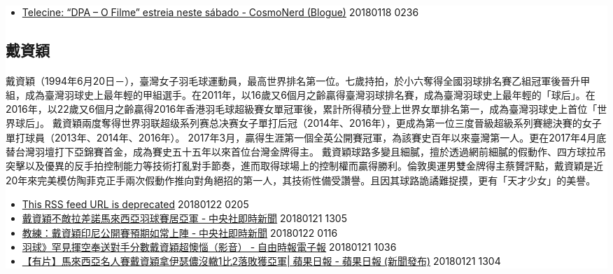 - [Telecine: “DPA – O Filme” estreia neste sábado - CosmoNerd (Blogue)](http://cosmonerd.com.br/cinema/noticias/telecine-d-p-o-filme-estreia-neste-sabado/ "Telecine: “DPA – O Filme” estreia neste sábado - CosmoNerd (Blogue)") 20180118 0236

## 戴資穎

戴資穎（1994年6月20日－），臺灣女子羽毛球運動員，最高世界排名第一位。七歲持拍，於小六奪得全國羽球排名賽乙組冠軍後晉升甲組，成為臺灣羽球史上最年輕的甲組選手。在2011年，以16歲又6個月之齡贏得臺灣羽球排名賽，成為臺灣羽球史上最年輕的「球后」。在2016年，以22歲又6個月之齡贏得2016年香港羽毛球超級賽女單冠軍後，累計所得積分登上世界女單排名第一，成為臺灣羽球史上首位「世界球后」。
戴資穎兩度奪得世界羽联超级系列赛总决赛女子單打后冠（2014年、2016年），更成為第一位三度晉級超級系列賽總決賽的女子單打球員（2013年、2014年、2016年）。 2017年3月，贏得生涯第一個全英公開賽冠軍，為該賽史百年以來臺灣第一人。更在2017年4月底替台灣羽壇打下亞錦賽首金，成為賽史五十五年以來首位台灣金牌得主。
戴資穎球路多變且細膩，擅於透過網前細膩的假動作、四方球拉吊突擊以及優異的反手拍控制能力等技術打亂對手節奏，進而取得球場上的控制權而贏得勝利。倫敦奧運男雙金牌得主蔡贇評點，戴資穎是近20年來完美模仿陶菲克正手兩次假動作推向對角絕招的第一人，其技術性備受讚譽。且因其球路詭譎難捉摸，更有「天才少女」的美譽。
- [This RSS feed URL is deprecated](0 "This RSS feed URL is deprecated") 20180122 0205
- [戴資穎不敵拉差諾馬來西亞羽球賽居亞軍 - 中央社即時新聞](http://www.cna.com.tw/news/firstnews/201801215003-1.aspx "戴資穎不敵拉差諾馬來西亞羽球賽居亞軍 - 中央社即時新聞") 20180121 1305
- [教練：戴資穎印尼公開賽預期如常上陣 - 中央社即時新聞](http://www.cna.com.tw/news/aspt/201801220030-1.aspx "教練：戴資穎印尼公開賽預期如常上陣 - 中央社即時新聞") 20180122 0116
- [羽球》罕見揮空奉送對手分數戴資穎超懊惱（影音） - 自由時報電子報](http://sports.ltn.com.tw/news/breakingnews/2318673 "羽球》罕見揮空奉送對手分數戴資穎超懊惱（影音） - 自由時報電子報") 20180121 1036
- [【有片】馬來西亞名人賽戴資穎拿伊瑟儂沒轍1比2落敗獲亞軍| 蘋果日報 - 蘋果日報 (新聞發布)](https://tw.appledaily.com/new/realtime/20180121/1282962/ "【有片】馬來西亞名人賽戴資穎拿伊瑟儂沒轍1比2落敗獲亞軍| 蘋果日報 - 蘋果日報 (新聞發布)") 20180121 1304
